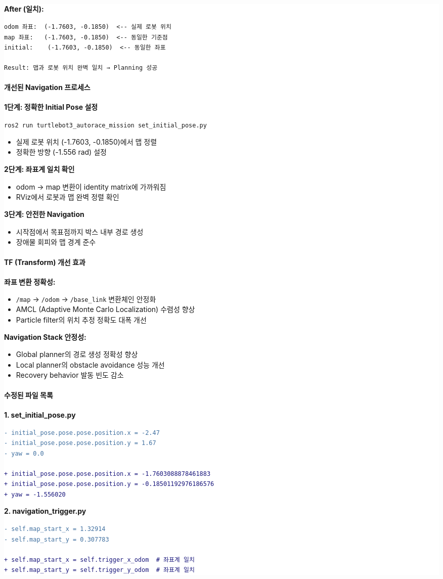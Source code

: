 **After (일치):**
```
odom 좌표:  (-1.7603, -0.1850)  <-- 실제 로봇 위치
map 좌표:   (-1.7603, -0.1850)  <-- 동일한 기준점
initial:    (-1.7603, -0.1850)  <-- 동일한 좌표

Result: 맵과 로봇 위치 완벽 일치 → Planning 성공
```

#### **개선된 Navigation 프로세스**

**1단계: 정확한 Initial Pose 설정**
```bash
ros2 run turtlebot3_autorace_mission set_initial_pose.py
```
- 실제 로봇 위치 (-1.7603, -0.1850)에서 맵 정렬
- 정확한 방향 (-1.556 rad) 설정

**2단계: 좌표계 일치 확인**
- odom → map 변환이 identity matrix에 가까워짐
- RViz에서 로봇과 맵 완벽 정렬 확인

**3단계: 안전한 Navigation**
- 시작점에서 목표점까지 박스 내부 경로 생성
- 장애물 회피와 맵 경계 준수

#### **TF (Transform) 개선 효과**

**좌표 변환 정확성:**
- `/map` → `/odom` → `/base_link` 변환체인 안정화
- AMCL (Adaptive Monte Carlo Localization) 수렴성 향상
- Particle filter의 위치 추정 정확도 대폭 개선

**Navigation Stack 안정성:**
- Global planner의 경로 생성 정확성 향상
- Local planner의 obstacle avoidance 성능 개선
- Recovery behavior 발동 빈도 감소

#### **수정된 파일 목록**

**1. set_initial_pose.py**
```diff
- initial_pose.pose.pose.position.x = -2.47
- initial_pose.pose.pose.position.y = 1.67
- yaw = 0.0

+ initial_pose.pose.pose.position.x = -1.7603088878461883
+ initial_pose.pose.pose.position.y = -0.18501192976186576  
+ yaw = -1.556020
```

**2. navigation_trigger.py**
```diff
- self.map_start_x = 1.32914
- self.map_start_y = 0.307783

+ self.map_start_x = self.trigger_x_odom  # 좌표계 일치
+ self.map_start_y = self.trigger_y_odom  # 좌표계 일치
```
